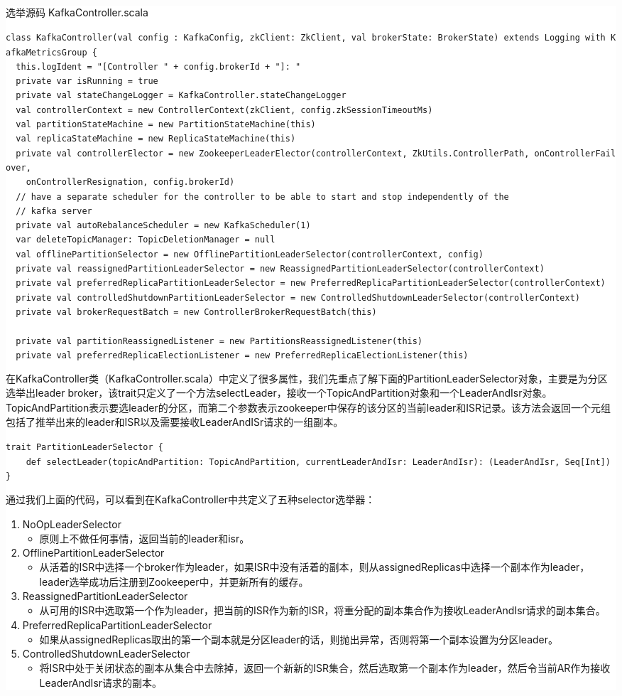 选举源码 KafkaController.scala

```
class KafkaController(val config : KafkaConfig, zkClient: ZkClient, val brokerState: BrokerState) extends Logging with KafkaMetricsGroup {
  this.logIdent = "[Controller " + config.brokerId + "]: "
  private var isRunning = true
  private val stateChangeLogger = KafkaController.stateChangeLogger
  val controllerContext = new ControllerContext(zkClient, config.zkSessionTimeoutMs)
  val partitionStateMachine = new PartitionStateMachine(this)
  val replicaStateMachine = new ReplicaStateMachine(this)
  private val controllerElector = new ZookeeperLeaderElector(controllerContext, ZkUtils.ControllerPath, onControllerFailover,
    onControllerResignation, config.brokerId)
  // have a separate scheduler for the controller to be able to start and stop independently of the
  // kafka server
  private val autoRebalanceScheduler = new KafkaScheduler(1)
  var deleteTopicManager: TopicDeletionManager = null
  val offlinePartitionSelector = new OfflinePartitionLeaderSelector(controllerContext, config)
  private val reassignedPartitionLeaderSelector = new ReassignedPartitionLeaderSelector(controllerContext)
  private val preferredReplicaPartitionLeaderSelector = new PreferredReplicaPartitionLeaderSelector(controllerContext)
  private val controlledShutdownPartitionLeaderSelector = new ControlledShutdownLeaderSelector(controllerContext)
  private val brokerRequestBatch = new ControllerBrokerRequestBatch(this)

  private val partitionReassignedListener = new PartitionsReassignedListener(this)
  private val preferredReplicaElectionListener = new PreferredReplicaElectionListener(this)
```

在KafkaController类（KafkaController.scala）中定义了很多属性，我们先重点了解下面的PartitionLeaderSelector对象，主要是为分区选举出leader broker，该trait只定义了一个方法selectLeader，接收一个TopicAndPartition对象和一个LeaderAndIsr对象。TopicAndPartition表示要选leader的分区，而第二个参数表示zookeeper中保存的该分区的当前leader和ISR记录。该方法会返回一个元组包括了推举出来的leader和ISR以及需要接收LeaderAndISr请求的一组副本。

```
trait PartitionLeaderSelector {  
    def selectLeader(topicAndPartition: TopicAndPartition, currentLeaderAndIsr: LeaderAndIsr): (LeaderAndIsr, Seq[Int])
}
```

通过我们上面的代码，可以看到在KafkaController中共定义了五种selector选举器：

1. NoOpLeaderSelector
   * 原则上不做任何事情，返回当前的leader和isr。
2. OfflinePartitionLeaderSelector
   * 从活着的ISR中选择一个broker作为leader，如果ISR中没有活着的副本，则从assignedReplicas中选择一个副本作为leader，leader选举成功后注册到Zookeeper中，并更新所有的缓存。
3. ReassignedPartitionLeaderSelector
   * 从可用的ISR中选取第一个作为leader，把当前的ISR作为新的ISR，将重分配的副本集合作为接收LeaderAndIsr请求的副本集合。   
4. PreferredReplicaPartitionLeaderSelector
   * 如果从assignedReplicas取出的第一个副本就是分区leader的话，则抛出异常，否则将第一个副本设置为分区leader。
5. ControlledShutdownLeaderSelector
   * 将ISR中处于关闭状态的副本从集合中去除掉，返回一个新新的ISR集合，然后选取第一个副本作为leader，然后令当前AR作为接收LeaderAndIsr请求的副本。
